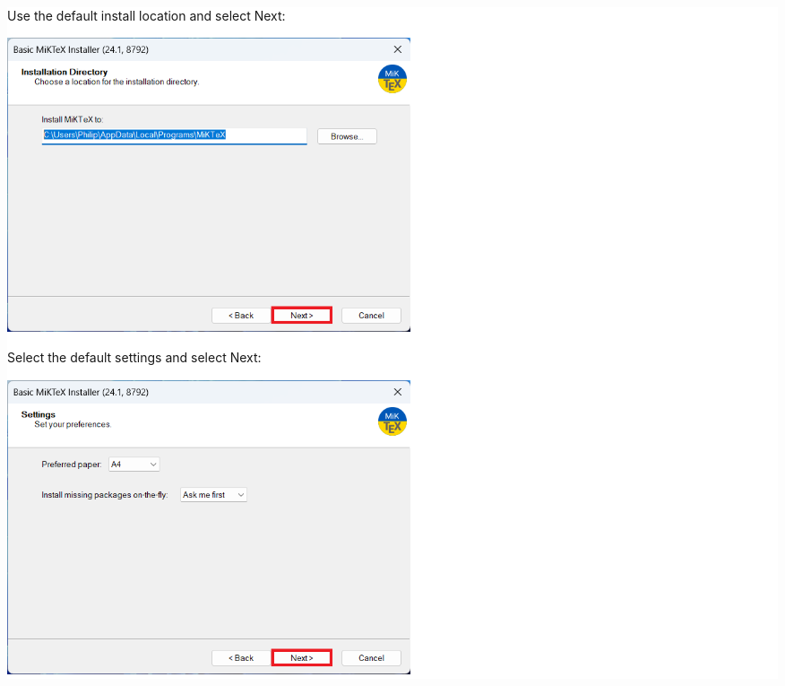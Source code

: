 Use the default install location and select Next:

<img src='./images/img_057.png' alt='img_057' width='450'/>

Select the default settings and select Next:

<img src='./images/img_058.png' alt='img_058' width='450'/>
